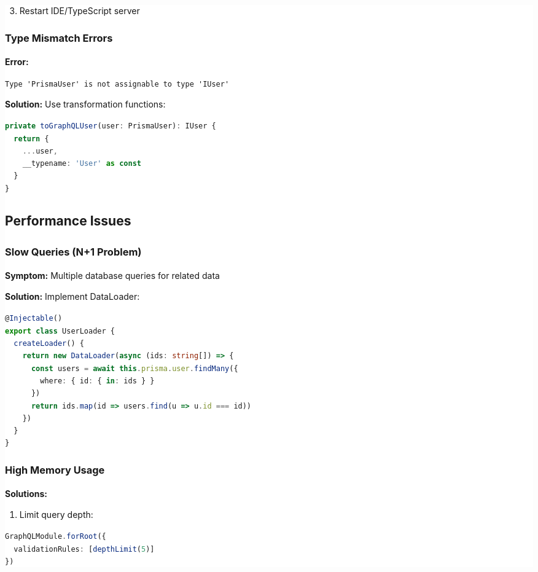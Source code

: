 3. Restart IDE/TypeScript server

### Type Mismatch Errors

**Error:**
```
Type 'PrismaUser' is not assignable to type 'IUser'
```

**Solution:**
Use transformation functions:
```typescript
private toGraphQLUser(user: PrismaUser): IUser {
  return {
    ...user,
    __typename: 'User' as const
  }
}
```

## Performance Issues

### Slow Queries (N+1 Problem)

**Symptom:**
Multiple database queries for related data

**Solution:**
Implement DataLoader:
```typescript
@Injectable()
export class UserLoader {
  createLoader() {
    return new DataLoader(async (ids: string[]) => {
      const users = await this.prisma.user.findMany({
        where: { id: { in: ids } }
      })
      return ids.map(id => users.find(u => u.id === id))
    })
  }
}
```

### High Memory Usage

**Solutions:**

1. Limit query depth:
```typescript
GraphQLModule.forRoot({
  validationRules: [depthLimit(5)]
})
```
